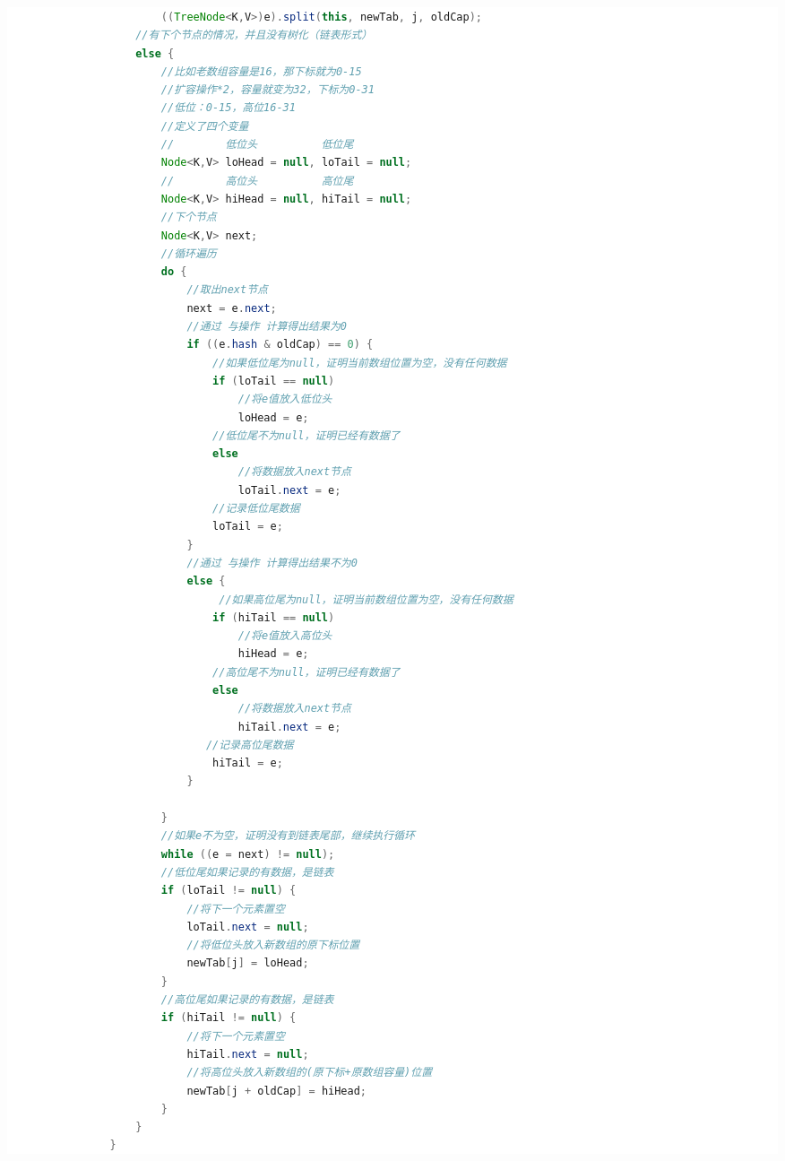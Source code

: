 ```java
                        ((TreeNode<K,V>)e).split(this, newTab, j, oldCap);
                    //有下个节点的情况，并且没有树化（链表形式）
                    else {
                        //比如老数组容量是16，那下标就为0-15
                        //扩容操作*2，容量就变为32，下标为0-31
                        //低位：0-15，高位16-31
                        //定义了四个变量
                        //        低位头          低位尾
                        Node<K,V> loHead = null, loTail = null;
                        //        高位头		   高位尾
                        Node<K,V> hiHead = null, hiTail = null;
                        //下个节点
                        Node<K,V> next;
                        //循环遍历
                        do {
                            //取出next节点
                            next = e.next;
                            //通过 与操作 计算得出结果为0
                            if ((e.hash & oldCap) == 0) {
                                //如果低位尾为null，证明当前数组位置为空，没有任何数据
                                if (loTail == null)
                                    //将e值放入低位头
                                    loHead = e;
                                //低位尾不为null，证明已经有数据了
                                else
                                    //将数据放入next节点
                                    loTail.next = e;
                                //记录低位尾数据
                                loTail = e;
                            }
                            //通过 与操作 计算得出结果不为0
                            else {
                                 //如果高位尾为null，证明当前数组位置为空，没有任何数据
                                if (hiTail == null)
                                    //将e值放入高位头
                                    hiHead = e;
                                //高位尾不为null，证明已经有数据了
                                else
                                    //将数据放入next节点
                                    hiTail.next = e;
                               //记录高位尾数据
                               	hiTail = e;
                            }
                            
                        } 
                        //如果e不为空，证明没有到链表尾部，继续执行循环
                        while ((e = next) != null);
                        //低位尾如果记录的有数据，是链表
                        if (loTail != null) {
                            //将下一个元素置空
                            loTail.next = null;
                            //将低位头放入新数组的原下标位置
                            newTab[j] = loHead;
                        }
                        //高位尾如果记录的有数据，是链表
                        if (hiTail != null) {
                            //将下一个元素置空
                            hiTail.next = null;
                            //将高位头放入新数组的(原下标+原数组容量)位置
                            newTab[j + oldCap] = hiHead;
                        }
                    }
                }
```